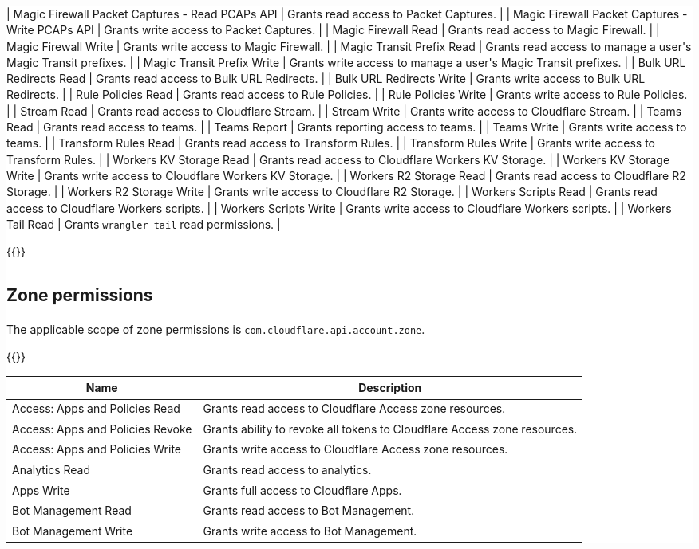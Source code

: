 | Magic Firewall Packet Captures - Read PCAPs API              | Grants read access to Packet Captures.                                                                |
| Magic Firewall Packet Captures - Write PCAPs API             | Grants write access to Packet Captures.                                                               |
| Magic Firewall Read                                          | Grants read access to Magic Firewall.                                                                 |
| Magic Firewall Write                                         | Grants write access to Magic Firewall.                                                                |
| Magic Transit Prefix Read                                    | Grants read access to manage a user's Magic Transit prefixes.                                         |
| Magic Transit Prefix Write                                   | Grants write access to manage a user's Magic Transit prefixes.                                        |
| Bulk URL Redirects Read                                      | Grants read access to Bulk URL Redirects.                                                             |
| Bulk URL Redirects Write                                     | Grants write access to Bulk URL Redirects.                                                            |
| Rule Policies Read                                           | Grants read access to Rule Policies.                                                                  |
| Rule Policies Write                                          | Grants write access to Rule Policies.                                                                 |
| Stream Read                                                  | Grants read access to Cloudflare Stream.                                                              |
| Stream Write                                                 | Grants write access to Cloudflare Stream.                                                             |
| Teams Read                                                   | Grants read access to teams.                                                                          |
| Teams Report                                                 | Grants reporting access to teams.                                                                     |
| Teams Write                                                  | Grants write access to teams.                                                                         |
| Transform Rules Read                                         | Grants read access to Transform Rules.                                                                |
| Transform Rules Write                                        | Grants write access to Transform Rules.                                                               |
| Workers KV Storage Read                                      | Grants read access to Cloudflare Workers KV Storage.                                                  |
| Workers KV Storage Write                                     | Grants write access to Cloudflare Workers KV Storage.                                                 |
| Workers R2 Storage Read                                      | Grants read access to Cloudflare R2 Storage.                                                          |
| Workers R2 Storage Write                                     | Grants write access to Cloudflare R2 Storage.                                                         |
| Workers Scripts Read                                         | Grants read access to Cloudflare Workers scripts.                                                     |
| Workers Scripts Write                                        | Grants write access to Cloudflare Workers scripts.                                                    |
| Workers Tail Read                                            | Grants `wrangler tail` read permissions.                                                              |

{{</table-wrap>}}

## Zone permissions

The applicable scope of zone permissions is `com.cloudflare.api.account.zone`.

{{<table-wrap>}}

| Name                             | Description                                                              |
| -------------------------------- | ------------------------------------------------------------------------ |
| Access: Apps and Policies Read   | Grants read access to Cloudflare Access zone resources.                  |
| Access: Apps and Policies Revoke | Grants ability to revoke all tokens to Cloudflare Access zone resources. |
| Access: Apps and Policies Write  | Grants write access to Cloudflare Access zone resources.                 |
| Analytics Read                   | Grants read access to analytics.                                         |
| Apps Write                       | Grants full access to Cloudflare Apps.                                   |
| Bot Management Read              | Grants read access to Bot Management.                                    |
| Bot Management Write             | Grants write access to Bot Management.                                   |